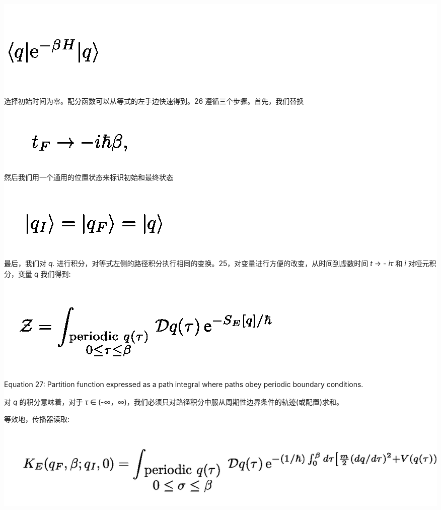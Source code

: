 ![](img/755caee7b658e0667776924d63beea5a.png)

选择初始时间为零。配分函数可以从等式的左手边快速得到。26 遵循三个步骤。首先，我们替换

![](img/e547a40cdaf0e38511c0f66b245122cd.png)

然后我们用一个通用的位置状态来标识初始和最终状态

![](img/ba8628cb7ac2dcb33816c47e39062e08.png)

最后，我们对 *q.* 进行积分，对等式左侧的路径积分执行相同的变换。25，对变量进行方便的改变，从时间到虚数时间 *t* → - *iτ* 和 *i* 对哑元积分，变量 *q* 我们得到:

![](img/b085b897b95241395a56106c10562603.png)

Equation 27: Partition function expressed as a path integral where paths obey periodic boundary conditions.

对 *q* 的积分意味着，对于 *τ* ∈ (-∞，∞)，我们必须只对路径积分中服从周期性边界条件的轨迹(或配置)求和。

等效地，传播器读取:

![](img/a8c644d4c679e24361bbde0e62bff3a3.png)
